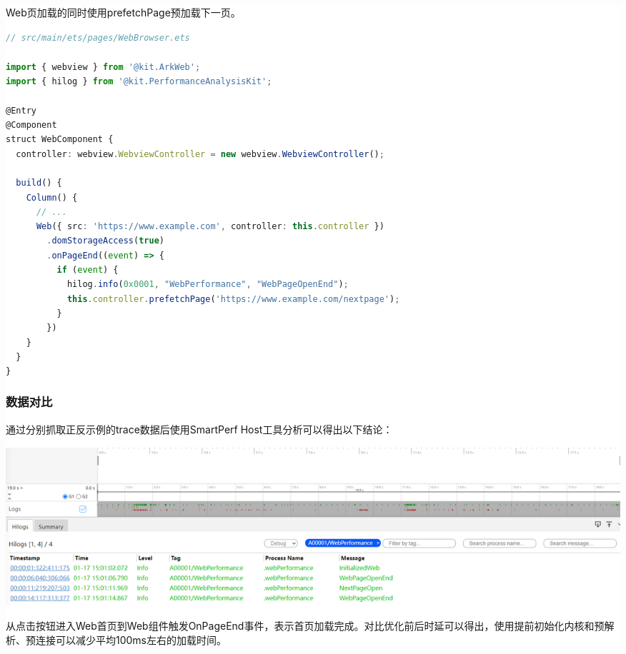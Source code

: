 Web页加载的同时使用prefetchPage预加载下一页。

```typescript
// src/main/ets/pages/WebBrowser.ets

import { webview } from '@kit.ArkWeb';
import { hilog } from '@kit.PerformanceAnalysisKit';

@Entry
@Component
struct WebComponent {
  controller: webview.WebviewController = new webview.WebviewController();

  build() {
    Column() {
      // ...
      Web({ src: 'https://www.example.com', controller: this.controller })
        .domStorageAccess(true)
        .onPageEnd((event) => {
          if (event) {
            hilog.info(0x0001, "WebPerformance", "WebPageOpenEnd");
            this.controller.prefetchPage('https://www.example.com/nextpage');
          }
        })
    }
  }
}
```

### 数据对比

通过分别抓取正反示例的trace数据后使用SmartPerf Host工具分析可以得出以下结论：

![hilog](./figures/web-hilog.png)

从点击按钮进入Web首页到Web组件触发OnPageEnd事件，表示首页加载完成。对比优化前后时延可以得出，使用提前初始化内核和预解析、预连接可以减少平均100ms左右的加载时间。

